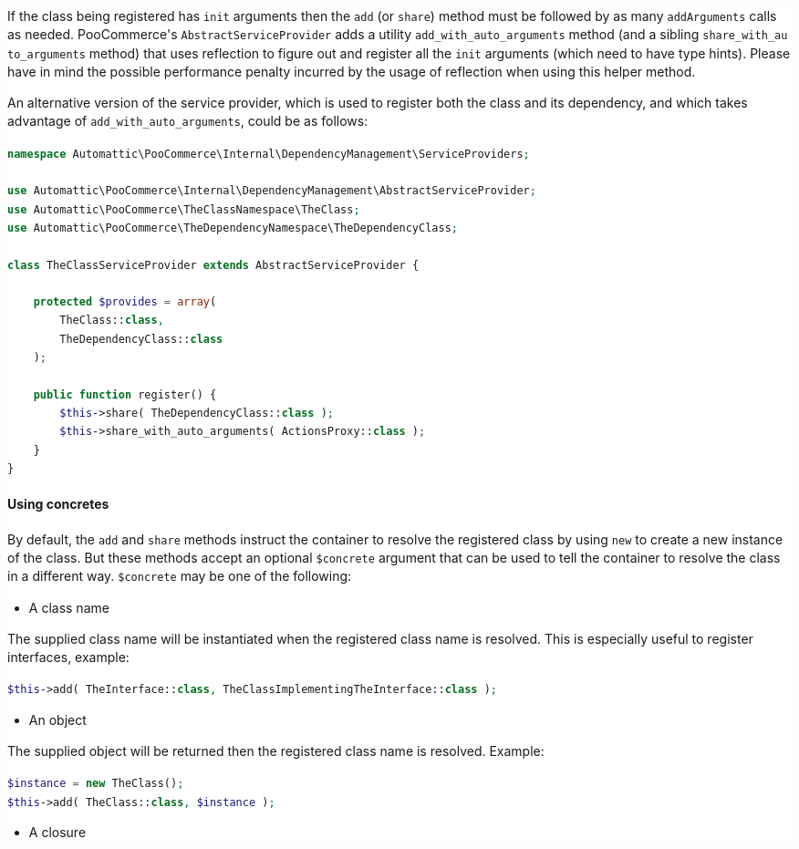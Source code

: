 If the class being registered has `init` arguments then the `add` (or `share`) method must be followed by as many `addArguments` calls as needed. PooCommerce's `AbstractServiceProvider` adds a utility `add_with_auto_arguments` method (and a sibling `share_with_auto_arguments` method) that uses reflection to figure out and register all the `init` arguments (which need to have type hints). Please have in mind the possible performance penalty incurred by the usage of reflection when using this helper method.

An alternative version of the service provider, which is used to register both the class and its dependency, and which takes advantage of `add_with_auto_arguments`, could be as follows:

```php
namespace Automattic\PooCommerce\Internal\DependencyManagement\ServiceProviders;

use Automattic\PooCommerce\Internal\DependencyManagement\AbstractServiceProvider;
use Automattic\PooCommerce\TheClassNamespace\TheClass;
use Automattic\PooCommerce\TheDependencyNamespace\TheDependencyClass;

class TheClassServiceProvider extends AbstractServiceProvider {

    protected $provides = array(
        TheClass::class,
        TheDependencyClass::class
    );

    public function register() {
        $this->share( TheDependencyClass::class );
        $this->share_with_auto_arguments( ActionsProxy::class );
    }
}
```

#### Using concretes

By default, the `add` and `share` methods instruct the container to resolve the registered class by using `new` to create a new instance of the class. But these methods accept an optional `$concrete` argument that can be used to tell the container to resolve the class in a different way. `$concrete` may be one of the following:

* A class name

The supplied class name will be instantiated when the registered class name is resolved. This is especially useful to register interfaces, example:

```php
$this->add( TheInterface::class, TheClassImplementingTheInterface::class );
```

* An object

The supplied object will be returned then the registered class name is resolved. Example:

```php
$instance = new TheClass();
$this->add( TheClass::class, $instance );
```

* A closure
